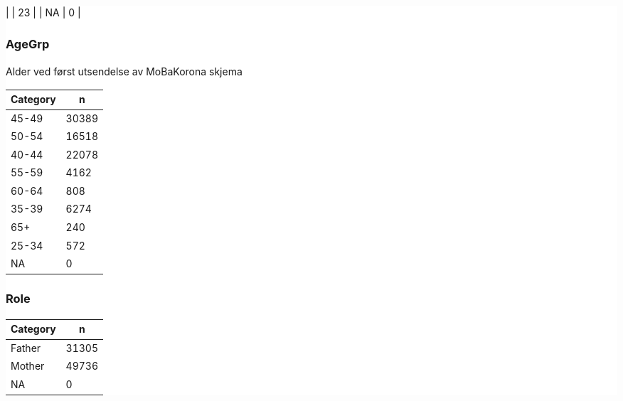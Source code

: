 |  | 23 |
| NA | 0 |


### AgeGrp
Alder ved først utsendelse av MoBaKorona skjema


| Category | n |
| -------- | - |
| 45-49 | 30389 |
| 50-54 | 16518 |
| 40-44 | 22078 |
| 55-59 | 4162 |
| 60-64 | 808 |
| 35-39 | 6274 |
| 65+ | 240 |
| 25-34 | 572 |
| NA | 0 |


### Role


| Category | n |
| -------- | - |
| Father | 31305 |
| Mother | 49736 |
| NA | 0 |


